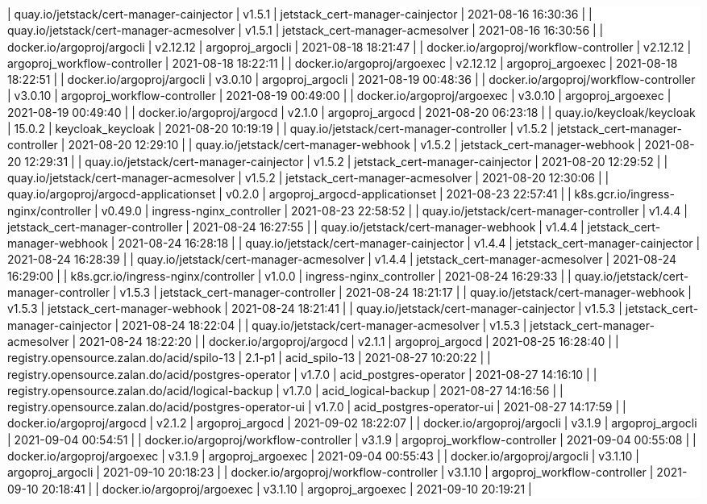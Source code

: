 | quay.io/jetstack/cert-manager-cainjector | v1.5.1 | jetstack_cert-manager-cainjector | 2021-08-16 16:30:36 |
| quay.io/jetstack/cert-manager-acmesolver | v1.5.1 | jetstack_cert-manager-acmesolver | 2021-08-16 16:30:56 |
| docker.io/argoproj/argocli | v2.12.12 | argoproj_argocli | 2021-08-18 18:21:47 |
| docker.io/argoproj/workflow-controller | v2.12.12 | argoproj_workflow-controller | 2021-08-18 18:22:11 |
| docker.io/argoproj/argoexec | v2.12.12 | argoproj_argoexec | 2021-08-18 18:22:51 |
| docker.io/argoproj/argocli | v3.0.10 | argoproj_argocli | 2021-08-19 00:48:36 |
| docker.io/argoproj/workflow-controller | v3.0.10 | argoproj_workflow-controller | 2021-08-19 00:49:00 |
| docker.io/argoproj/argoexec | v3.0.10 | argoproj_argoexec | 2021-08-19 00:49:40 |
| docker.io/argoproj/argocd | v2.1.0 | argoproj_argocd | 2021-08-20 06:23:18 |
| quay.io/keycloak/keycloak | 15.0.2 | keycloak_keycloak | 2021-08-20 10:19:19 |
| quay.io/jetstack/cert-manager-controller | v1.5.2 | jetstack_cert-manager-controller | 2021-08-20 12:29:10 |
| quay.io/jetstack/cert-manager-webhook | v1.5.2 | jetstack_cert-manager-webhook | 2021-08-20 12:29:31 |
| quay.io/jetstack/cert-manager-cainjector | v1.5.2 | jetstack_cert-manager-cainjector | 2021-08-20 12:29:52 |
| quay.io/jetstack/cert-manager-acmesolver | v1.5.2 | jetstack_cert-manager-acmesolver | 2021-08-20 12:30:06 |
| quay.io/argoproj/argocd-applicationset | v0.2.0 | argoproj_argocd-applicationset | 2021-08-23 22:57:41 |
| k8s.gcr.io/ingress-nginx/controller | v0.49.0 | ingress-nginx_controller | 2021-08-23 22:58:52 |
| quay.io/jetstack/cert-manager-controller | v1.4.4 | jetstack_cert-manager-controller | 2021-08-24 16:27:55 |
| quay.io/jetstack/cert-manager-webhook | v1.4.4 | jetstack_cert-manager-webhook | 2021-08-24 16:28:18 |
| quay.io/jetstack/cert-manager-cainjector | v1.4.4 | jetstack_cert-manager-cainjector | 2021-08-24 16:28:39 |
| quay.io/jetstack/cert-manager-acmesolver | v1.4.4 | jetstack_cert-manager-acmesolver | 2021-08-24 16:29:00 |
| k8s.gcr.io/ingress-nginx/controller | v1.0.0 | ingress-nginx_controller | 2021-08-24 16:29:33 |
| quay.io/jetstack/cert-manager-controller | v1.5.3 | jetstack_cert-manager-controller | 2021-08-24 18:21:17 |
| quay.io/jetstack/cert-manager-webhook | v1.5.3 | jetstack_cert-manager-webhook | 2021-08-24 18:21:41 |
| quay.io/jetstack/cert-manager-cainjector | v1.5.3 | jetstack_cert-manager-cainjector | 2021-08-24 18:22:04 |
| quay.io/jetstack/cert-manager-acmesolver | v1.5.3 | jetstack_cert-manager-acmesolver | 2021-08-24 18:22:20 |
| docker.io/argoproj/argocd | v2.1.1 | argoproj_argocd | 2021-08-25 16:28:40 |
| registry.opensource.zalan.do/acid/spilo-13 | 2.1-p1 | acid_spilo-13 | 2021-08-27 10:20:22 |
| registry.opensource.zalan.do/acid/postgres-operator | v1.7.0 | acid_postgres-operator | 2021-08-27 14:16:10 |
| registry.opensource.zalan.do/acid/logical-backup | v1.7.0 | acid_logical-backup | 2021-08-27 14:16:56 |
| registry.opensource.zalan.do/acid/postgres-operator-ui | v1.7.0 | acid_postgres-operator-ui | 2021-08-27 14:17:59 |
| docker.io/argoproj/argocd | v2.1.2 | argoproj_argocd | 2021-09-02 18:22:07 |
| docker.io/argoproj/argocli | v3.1.9 | argoproj_argocli | 2021-09-04 00:54:51 |
| docker.io/argoproj/workflow-controller | v3.1.9 | argoproj_workflow-controller | 2021-09-04 00:55:08 |
| docker.io/argoproj/argoexec | v3.1.9 | argoproj_argoexec | 2021-09-04 00:55:43 |
| docker.io/argoproj/argocli | v3.1.10 | argoproj_argocli | 2021-09-10 20:18:23 |
| docker.io/argoproj/workflow-controller | v3.1.10 | argoproj_workflow-controller | 2021-09-10 20:18:41 |
| docker.io/argoproj/argoexec | v3.1.10 | argoproj_argoexec | 2021-09-10 20:19:21 |